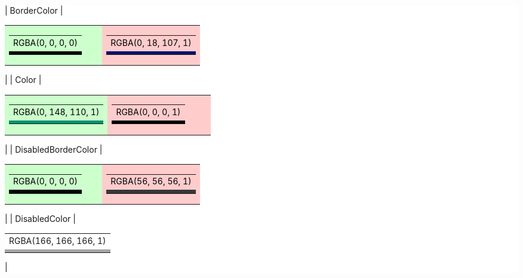 | BorderColor         | <table border="0"><tr><td style="width:50%; background-color:#ccffcc; color:black;"><table border="0"><tr><td>RGBA(0, 0, 0, 0)</td></tr><tr><td style="background-color:#000000"></td></tr></table></td><td style="width:50%; background-color:#ffcccc; color:black;"><table border="0"><tr><td>RGBA(0, 18, 107, 1)</td></tr><tr><td style="background-color:#00126B"></td></tr></table></td></tr></table>  |
| Color               | <table border="0"><tr><td style="width:50%; background-color:#ccffcc; color:black;"><table border="0"><tr><td>RGBA(0, 148, 110, 1)</td></tr><tr><td style="background-color:#00946E"></td></tr></table></td><td style="width:50%; background-color:#ffcccc; color:black;"><table border="0"><tr><td>RGBA(0, 0, 0, 1)</td></tr><tr><td style="background-color:#000000"></td></tr></table></td></tr></table> |
| DisabledBorderColor | <table border="0"><tr><td style="width:50%; background-color:#ccffcc; color:black;"><table border="0"><tr><td>RGBA(0, 0, 0, 0)</td></tr><tr><td style="background-color:#000000"></td></tr></table></td><td style="width:50%; background-color:#ffcccc; color:black;"><table border="0"><tr><td>RGBA(56, 56, 56, 1)</td></tr><tr><td style="background-color:#383838"></td></tr></table></td></tr></table>  |
| DisabledColor       | <table border="0"><tr><td>RGBA(166, 166, 166, 1)</td></tr><tr><td style="background-color:#A6A6A6"></td></tr></table>                                                                                                                                                                                                                                                                                       |
